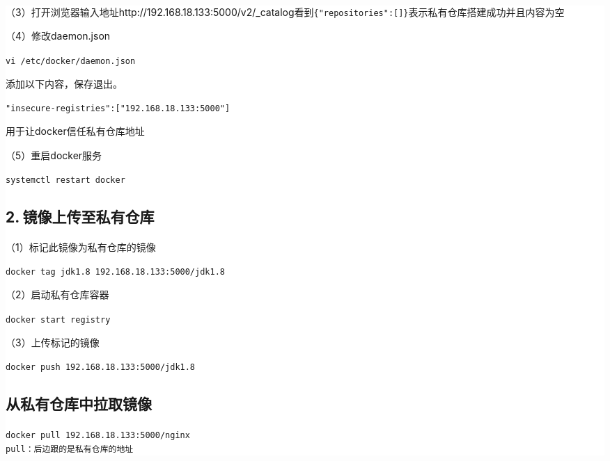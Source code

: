 （3）打开浏览器输入地址http://192.168.18.133:5000/v2/_catalog看到`{"repositories":[]}`表示私有仓库搭建成功并且内容为空

（4）修改daemon.json

```shell
vi /etc/docker/daemon.json
```

添加以下内容，保存退出。

```shell
"insecure-registries":["192.168.18.133:5000"]
```

用于让docker信任私有仓库地址

（5）重启docker服务

```shell
systemctl restart docker
```

## 2. 镜像上传至私有仓库

（1）标记此镜像为私有仓库的镜像

```shell
docker tag jdk1.8 192.168.18.133:5000/jdk1.8
```

（2）启动私有仓库容器

```shell
docker start registry
```

（3）上传标记的镜像

```shell
docker push 192.168.18.133:5000/jdk1.8
```

## 从私有仓库中拉取镜像

```shell
docker pull 192.168.18.133:5000/nginx
pull：后边跟的是私有仓库的地址
```

